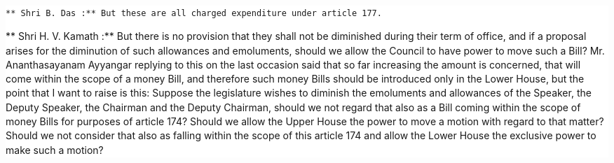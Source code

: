     ** Shri B. Das :** But these are all charged expenditure under article 177.

**     Shri H. V. Kamath :** But there is no provision that they shall not be diminished during their term of office, and if a proposal arises for the diminution of such allowances and emoluments, should we allow the Council to have power to move such a Bill? Mr. Ananthasayanam Ayyangar replying to this on the last occasion said that so far increasing the amount is concerned, that will come within the scope of a money Bill, and therefore such money Bills should be introduced only in the Lower House, but the point that I want to raise is this: Suppose the legislature wishes to diminish the emoluments and allowances of the Speaker, the Deputy Speaker, the Chairman and the Deputy Chairman, should we not regard that also as a Bill coming within the scope of money Bills for purposes of article 174? Should we allow the Upper House the power to move a motion with regard to that matter? Should we not consider that also as falling within the scope of this article 174 and allow the Lower House the exclusive power to make such a motion?

